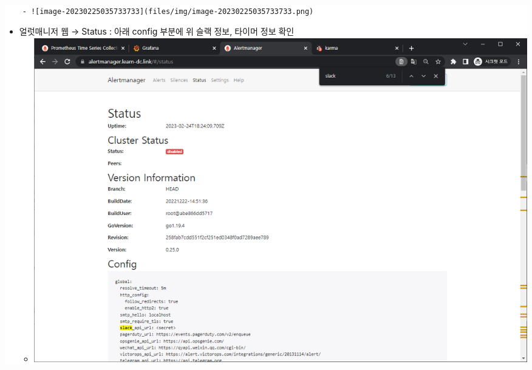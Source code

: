         - ![image-20230225035733733](files/img/image-20230225035733733.png)

  

  - 얼럿매니저 웹 → Status : 아래 config 부분에 위 슬랙 정보, 타이머 정보 확인
    - ![image-20230225040021411](files/img/image-20230225040021411.png)
